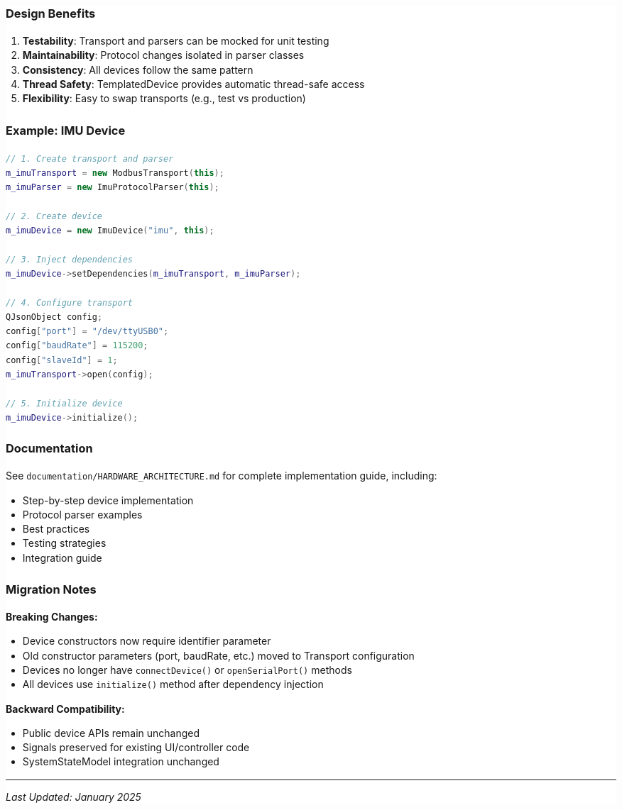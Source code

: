 ### Design Benefits

1. **Testability**: Transport and parsers can be mocked for unit testing
2. **Maintainability**: Protocol changes isolated in parser classes
3. **Consistency**: All devices follow the same pattern
4. **Thread Safety**: TemplatedDevice provides automatic thread-safe access
5. **Flexibility**: Easy to swap transports (e.g., test vs production)

### Example: IMU Device

```cpp
// 1. Create transport and parser
m_imuTransport = new ModbusTransport(this);
m_imuParser = new ImuProtocolParser(this);

// 2. Create device
m_imuDevice = new ImuDevice("imu", this);

// 3. Inject dependencies
m_imuDevice->setDependencies(m_imuTransport, m_imuParser);

// 4. Configure transport
QJsonObject config;
config["port"] = "/dev/ttyUSB0";
config["baudRate"] = 115200;
config["slaveId"] = 1;
m_imuTransport->open(config);

// 5. Initialize device
m_imuDevice->initialize();
```

### Documentation

See `documentation/HARDWARE_ARCHITECTURE.md` for complete implementation guide, including:
- Step-by-step device implementation
- Protocol parser examples
- Best practices
- Testing strategies
- Integration guide

### Migration Notes

**Breaking Changes:**
- Device constructors now require identifier parameter
- Old constructor parameters (port, baudRate, etc.) moved to Transport configuration
- Devices no longer have `connectDevice()` or `openSerialPort()` methods
- All devices use `initialize()` method after dependency injection

**Backward Compatibility:**
- Public device APIs remain unchanged
- Signals preserved for existing UI/controller code
- SystemStateModel integration unchanged

---

*Last Updated: January 2025*
